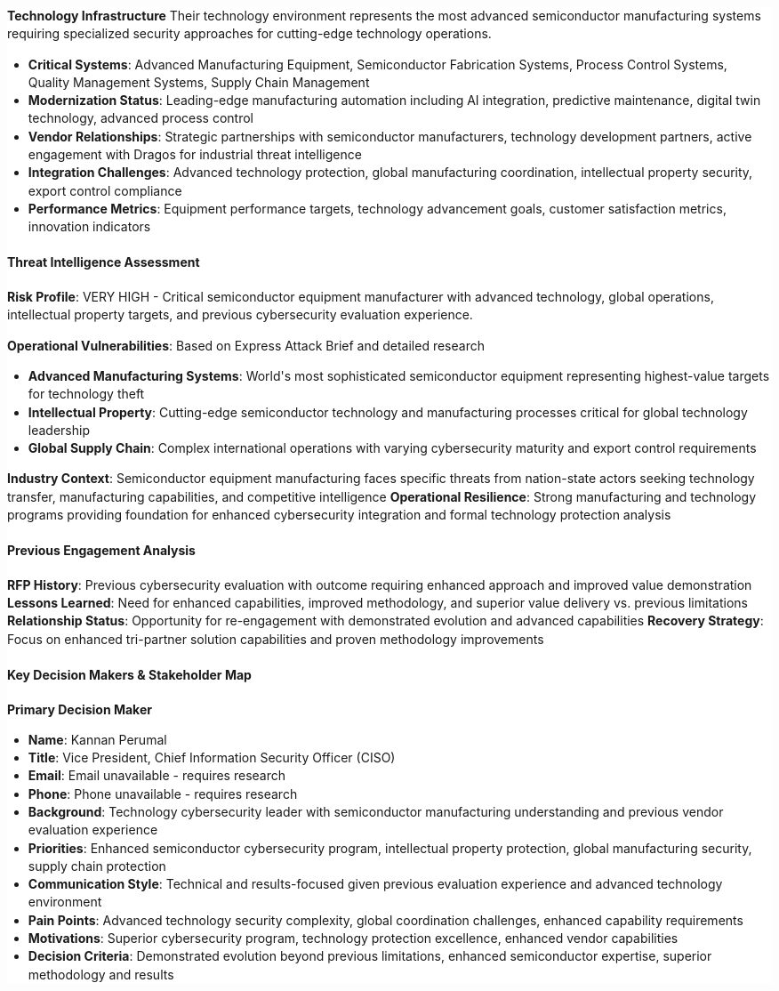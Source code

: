 **Technology Infrastructure**
Their technology environment represents the most advanced semiconductor manufacturing systems requiring specialized security approaches for cutting-edge technology operations.

- **Critical Systems**: Advanced Manufacturing Equipment, Semiconductor Fabrication Systems, Process Control Systems, Quality Management Systems, Supply Chain Management
- **Modernization Status**: Leading-edge manufacturing automation including AI integration, predictive maintenance, digital twin technology, advanced process control
- **Vendor Relationships**: Strategic partnerships with semiconductor manufacturers, technology development partners, active engagement with Dragos for industrial threat intelligence
- **Integration Challenges**: Advanced technology protection, global manufacturing coordination, intellectual property security, export control compliance
- **Performance Metrics**: Equipment performance targets, technology advancement goals, customer satisfaction metrics, innovation indicators

#### Threat Intelligence Assessment

**Risk Profile**: VERY HIGH - Critical semiconductor equipment manufacturer with advanced technology, global operations, intellectual property targets, and previous cybersecurity evaluation experience.

**Operational Vulnerabilities**: Based on Express Attack Brief and detailed research
- **Advanced Manufacturing Systems**: World's most sophisticated semiconductor equipment representing highest-value targets for technology theft
- **Intellectual Property**: Cutting-edge semiconductor technology and manufacturing processes critical for global technology leadership
- **Global Supply Chain**: Complex international operations with varying cybersecurity maturity and export control requirements

**Industry Context**: Semiconductor equipment manufacturing faces specific threats from nation-state actors seeking technology transfer, manufacturing capabilities, and competitive intelligence
**Operational Resilience**: Strong manufacturing and technology programs providing foundation for enhanced cybersecurity integration and formal technology protection analysis

#### Previous Engagement Analysis

**RFP History**: Previous cybersecurity evaluation with outcome requiring enhanced approach and improved value demonstration
**Lessons Learned**: Need for enhanced capabilities, improved methodology, and superior value delivery vs. previous limitations
**Relationship Status**: Opportunity for re-engagement with demonstrated evolution and advanced capabilities
**Recovery Strategy**: Focus on enhanced tri-partner solution capabilities and proven methodology improvements

#### Key Decision Makers & Stakeholder Map

**Primary Decision Maker**
- **Name**: Kannan Perumal
- **Title**: Vice President, Chief Information Security Officer (CISO)
- **Email**: Email unavailable - requires research
- **Phone**: Phone unavailable - requires research
- **Background**: Technology cybersecurity leader with semiconductor manufacturing understanding and previous vendor evaluation experience
- **Priorities**: Enhanced semiconductor cybersecurity program, intellectual property protection, global manufacturing security, supply chain protection
- **Communication Style**: Technical and results-focused given previous evaluation experience and advanced technology environment
- **Pain Points**: Advanced technology security complexity, global coordination challenges, enhanced capability requirements
- **Motivations**: Superior cybersecurity program, technology protection excellence, enhanced vendor capabilities
- **Decision Criteria**: Demonstrated evolution beyond previous limitations, enhanced semiconductor expertise, superior methodology and results
